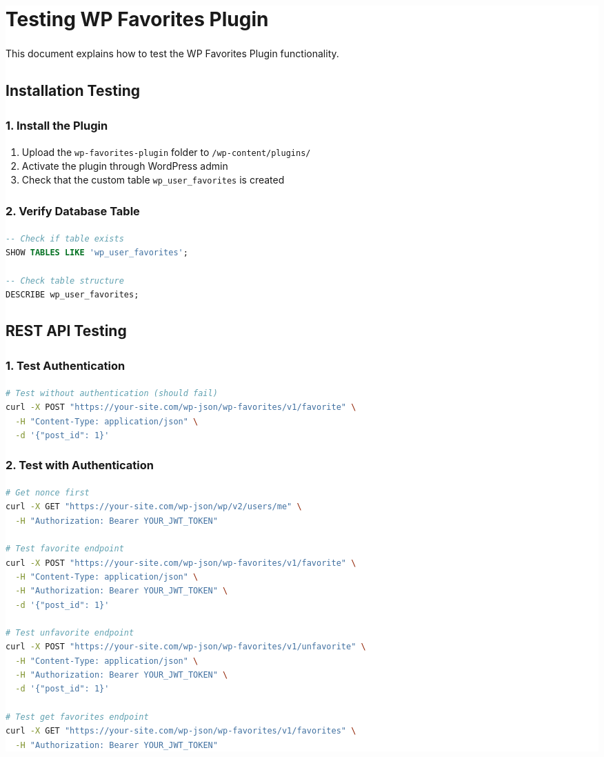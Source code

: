 # Testing WP Favorites Plugin

This document explains how to test the WP Favorites Plugin functionality.

## Installation Testing

### 1. Install the Plugin
1. Upload the `wp-favorites-plugin` folder to `/wp-content/plugins/`
2. Activate the plugin through WordPress admin
3. Check that the custom table `wp_user_favorites` is created

### 2. Verify Database Table
```sql
-- Check if table exists
SHOW TABLES LIKE 'wp_user_favorites';

-- Check table structure
DESCRIBE wp_user_favorites;
```

## REST API Testing

### 1. Test Authentication
```bash
# Test without authentication (should fail)
curl -X POST "https://your-site.com/wp-json/wp-favorites/v1/favorite" \
  -H "Content-Type: application/json" \
  -d '{"post_id": 1}'
```

### 2. Test with Authentication
```bash
# Get nonce first
curl -X GET "https://your-site.com/wp-json/wp/v2/users/me" \
  -H "Authorization: Bearer YOUR_JWT_TOKEN"

# Test favorite endpoint
curl -X POST "https://your-site.com/wp-json/wp-favorites/v1/favorite" \
  -H "Content-Type: application/json" \
  -H "Authorization: Bearer YOUR_JWT_TOKEN" \
  -d '{"post_id": 1}'

# Test unfavorite endpoint
curl -X POST "https://your-site.com/wp-json/wp-favorites/v1/unfavorite" \
  -H "Content-Type: application/json" \
  -H "Authorization: Bearer YOUR_JWT_TOKEN" \
  -d '{"post_id": 1}'

# Test get favorites endpoint
curl -X GET "https://your-site.com/wp-json/wp-favorites/v1/favorites" \
  -H "Authorization: Bearer YOUR_JWT_TOKEN"
```
